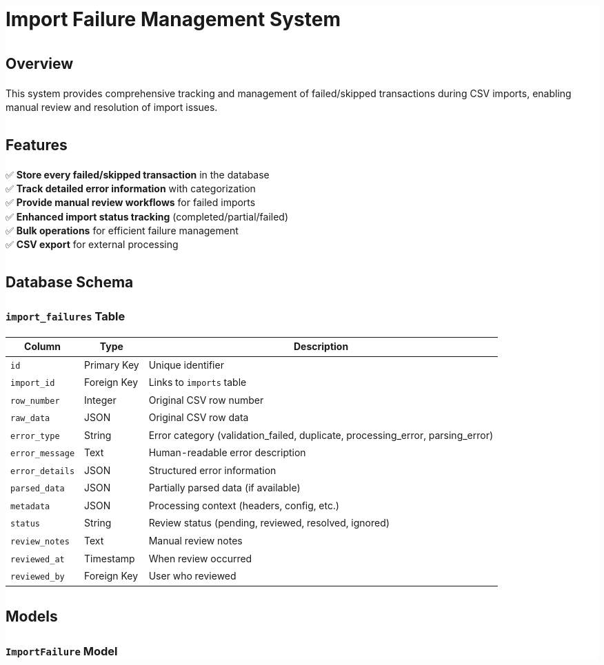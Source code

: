 # Import Failure Management System

## Overview

This system provides comprehensive tracking and management of failed/skipped transactions during CSV imports, enabling manual review and resolution of import issues.

## Features

✅ **Store every failed/skipped transaction** in the database  
✅ **Track detailed error information** with categorization  
✅ **Provide manual review workflows** for failed imports  
✅ **Enhanced import status tracking** (completed/partial/failed)  
✅ **Bulk operations** for efficient failure management  
✅ **CSV export** for external processing  

## Database Schema

### `import_failures` Table

| Column | Type | Description |
|--------|------|-------------|
| `id` | Primary Key | Unique identifier |
| `import_id` | Foreign Key | Links to `imports` table |
| `row_number` | Integer | Original CSV row number |
| `raw_data` | JSON | Original CSV row data |
| `error_type` | String | Error category (validation_failed, duplicate, processing_error, parsing_error) |
| `error_message` | Text | Human-readable error description |
| `error_details` | JSON | Structured error information |
| `parsed_data` | JSON | Partially parsed data (if available) |
| `metadata` | JSON | Processing context (headers, config, etc.) |
| `status` | String | Review status (pending, reviewed, resolved, ignored) |
| `review_notes` | Text | Manual review notes |
| `reviewed_at` | Timestamp | When review occurred |
| `reviewed_by` | Foreign Key | User who reviewed |

## Models

### `ImportFailure` Model
